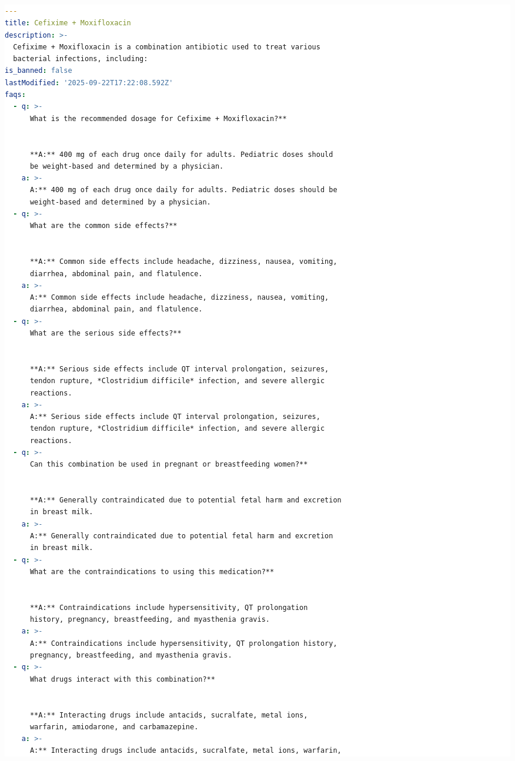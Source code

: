 ```yaml
---
title: Cefixime + Moxifloxacin
description: >-
  Cefixime + Moxifloxacin is a combination antibiotic used to treat various
  bacterial infections, including:
is_banned: false
lastModified: '2025-09-22T17:22:08.592Z'
faqs:
  - q: >-
      What is the recommended dosage for Cefixime + Moxifloxacin?**


      **A:** 400 mg of each drug once daily for adults. Pediatric doses should
      be weight-based and determined by a physician.
    a: >-
      A:** 400 mg of each drug once daily for adults. Pediatric doses should be
      weight-based and determined by a physician.
  - q: >-
      What are the common side effects?**


      **A:** Common side effects include headache, dizziness, nausea, vomiting,
      diarrhea, abdominal pain, and flatulence.
    a: >-
      A:** Common side effects include headache, dizziness, nausea, vomiting,
      diarrhea, abdominal pain, and flatulence.
  - q: >-
      What are the serious side effects?**


      **A:** Serious side effects include QT interval prolongation, seizures,
      tendon rupture, *Clostridium difficile* infection, and severe allergic
      reactions.
    a: >-
      A:** Serious side effects include QT interval prolongation, seizures,
      tendon rupture, *Clostridium difficile* infection, and severe allergic
      reactions.
  - q: >-
      Can this combination be used in pregnant or breastfeeding women?**


      **A:** Generally contraindicated due to potential fetal harm and excretion
      in breast milk.
    a: >-
      A:** Generally contraindicated due to potential fetal harm and excretion
      in breast milk.
  - q: >-
      What are the contraindications to using this medication?**


      **A:** Contraindications include hypersensitivity, QT prolongation
      history, pregnancy, breastfeeding, and myasthenia gravis.
    a: >-
      A:** Contraindications include hypersensitivity, QT prolongation history,
      pregnancy, breastfeeding, and myasthenia gravis.
  - q: >-
      What drugs interact with this combination?**


      **A:** Interacting drugs include antacids, sucralfate, metal ions,
      warfarin, amiodarone, and carbamazepine.
    a: >-
      A:** Interacting drugs include antacids, sucralfate, metal ions, warfarin,
```
